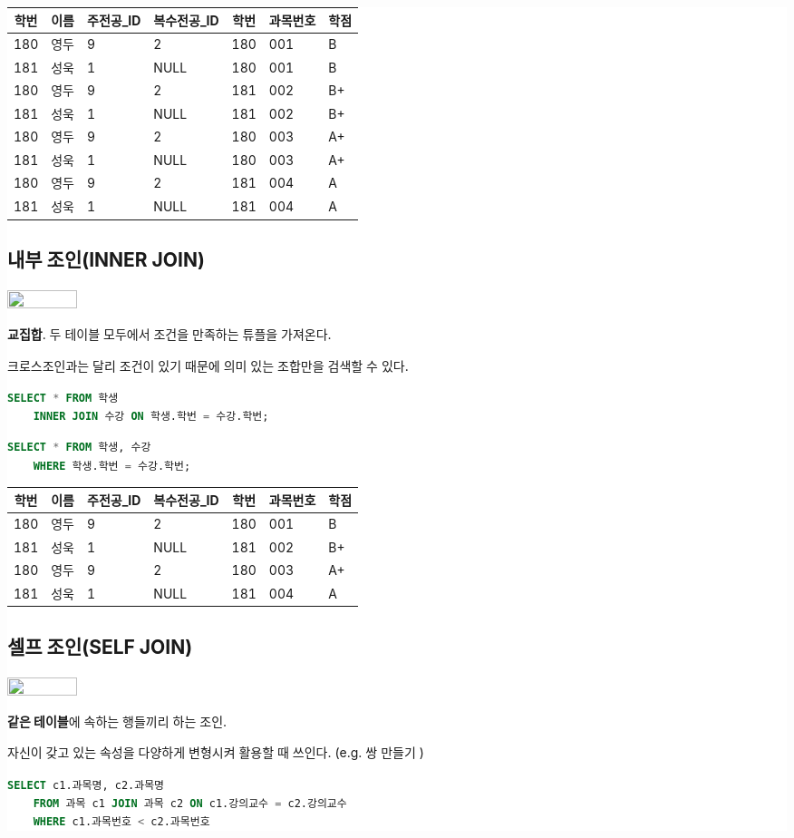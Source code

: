 | 학번 | 이름 | 주전공_ID | 복수전공_ID | 학번 | 과목번호 | 학점 |
| --- | --- | --- | --- | --- | --- | --- |
| 180 | 영두 | 9 | 2 | 180 | 001 | B |
| 181 | 성욱 | 1 | NULL | 180 | 001 | B |
| 180 | 영두 | 9 | 2 | 181 | 002 | B+ |
| 181 | 성욱 | 1 | NULL | 181 | 002 | B+ |
| 180 | 영두 | 9 | 2 | 180 | 003 | A+ |
| 181 | 성욱 | 1 | NULL | 180 | 003 | A+ |
| 180 | 영두 | 9 | 2 | 181 | 004 | A |
| 181 | 성욱 | 1 | NULL | 181 | 004 | A |

## 내부 조인(INNER JOIN)

<img src="https://blog.codinghorror.com/content/images/uploads/2007/10/6a0120a85dcdae970b012877702708970c-pi.png" width="30%" height="30%">

**교집합**. 두 테이블 모두에서 조건을 만족하는 튜플을 가져온다.

크로스조인과는 달리 조건이 있기 때문에 의미 있는 조합만을 검색할 수 있다.

```sql
SELECT * FROM 학생 
	INNER JOIN 수강 ON 학생.학번 = 수강.학번;
```

```sql
SELECT * FROM 학생, 수강 
	WHERE 학생.학번 = 수강.학번;
```

| 학번 | 이름 | 주전공_ID | 복수전공_ID | 학번 | 과목번호 | 학점 |
| --- | --- | --- | --- | --- | --- | --- |
| 180 | 영두 | 9 | 2 | 180 | 001 | B |
| 181 | 성욱 | 1 | NULL | 181 | 002 | B+ |
| 180 | 영두 | 9 | 2 | 180 | 003 | A+ |
| 181 | 성욱 | 1 | NULL | 181 | 004 | A |

## 셀프 조인(SELF JOIN)

<img src="https://img1.daumcdn.net/thumb/R1280x0/?scode=mtistory2&fname=http%3A%2F%2Fcfile25.uf.tistory.com%2Fimage%2F99341D335A8A363D0614E8" width="30%" height="30%">

**같은 테이블**에 속하는 행들끼리 하는 조인.

자신이 갖고 있는 속성을 다양하게 변형시켜 활용할 때 쓰인다. (e.g. 쌍 만들기 )

```sql
SELECT c1.과목명, c2.과목명
	FROM 과목 c1 JOIN 과목 c2 ON c1.강의교수 = c2.강의교수
	WHERE c1.과목번호 < c2.과목번호
```
